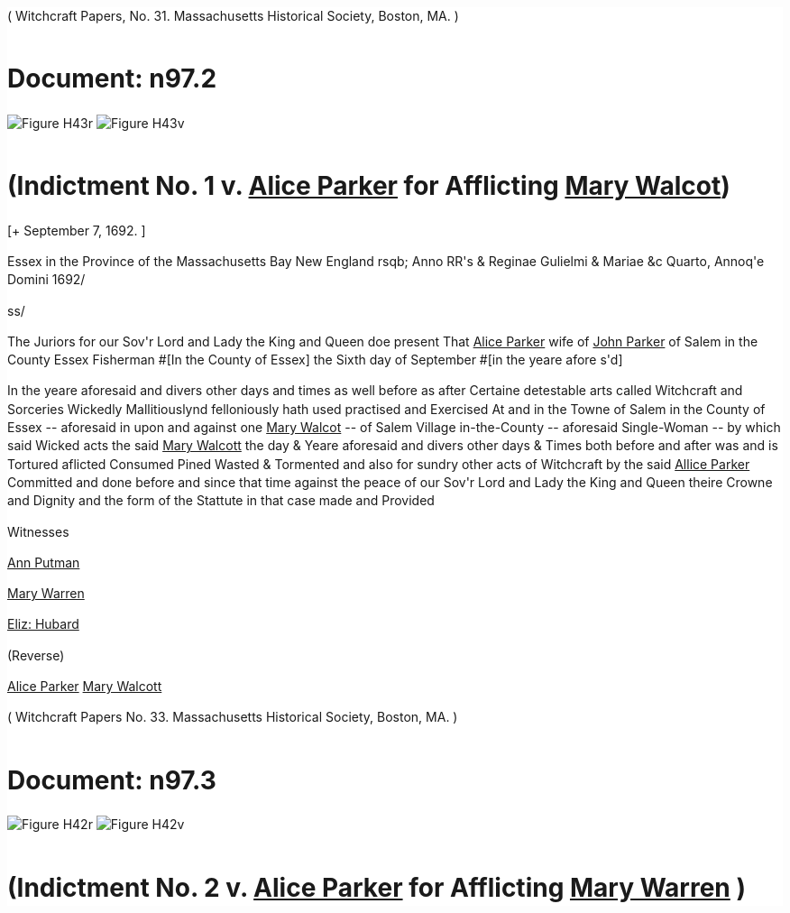 ( Witchcraft Papers, No. 31. Massachusetts Historical Society, Boston, MA. )


# Document: n97.2

![Figure H43r](/assets/thumb/H43r.jpg)
![Figure H43v](/assets/thumb/H43v.jpg)

# (Indictment No. 1 v. [Alice Parker](/tag/parali.html) for Afflicting [Mary Walcot](/tag/walmar.html))

[+ September 7, 1692. ]

Essex in the Province of the Massachusetts Bay New England rsqb; Anno RR's & Reginae Gulielmi & Mariae &c Quarto, Annoq'e Domini 1692/ 

ss/ 

The Juriors for our Sov'r Lord and Lady the King and Queen doe present That [Alice Parker](/tag/parali.html) wife of [John Parker](/tag/parjoh.html) of Salem in the County Essex Fisherman #[In the County of Essex] the Sixth day of September #[in the yeare afore s'd]

In the yeare aforesaid and divers other days and times as well before as after Certaine detestable arts called Witchcraft and Sorceries  Wickedly Mallitiouslynd felloniously hath used practised and Exercised At and in the Towne of Salem in the County of Essex -- aforesaid in upon and against one [Mary Walcot](/tag/walmar.html) -- of Salem Village in-the-County -- aforesaid Single-Woman -- by which said Wicked acts the said [Mary Walcott](/tag/walmar.html) the day & Yeare aforesaid and divers other days & Times both before and after was and is Tortured aflicted Consumed Pined Wasted & Tormented and also for sundry other acts of Witchcraft by the said [Allice Parker](/tag/parali.html) Committed and done before and since that time against the peace of our Sov'r Lord and Lady the King and Queen theire Crowne and Dignity and the form of the Stattute in that case made and Provided

Witnesses 

[Ann Putman](/tag/putann2.html)

[Mary Warren](/tag/warmar.html)

[Eliz: Hubard](/tag/hubeli.html)

(Reverse) 

[Alice Parker](/tag/parali.html) [Mary Walcott](/tag/walmar.html)

( Witchcraft Papers No. 33. Massachusetts Historical Society, Boston, MA. )


# Document: n97.3

![Figure H42r](/assets/thumb/H42r.jpg)
![Figure H42v](/assets/thumb/H42v.jpg)

# (Indictment No. 2 v. [Alice Parker](/tag/parali.html) for Afflicting [Mary Warren](/tag/warmar.html) )
